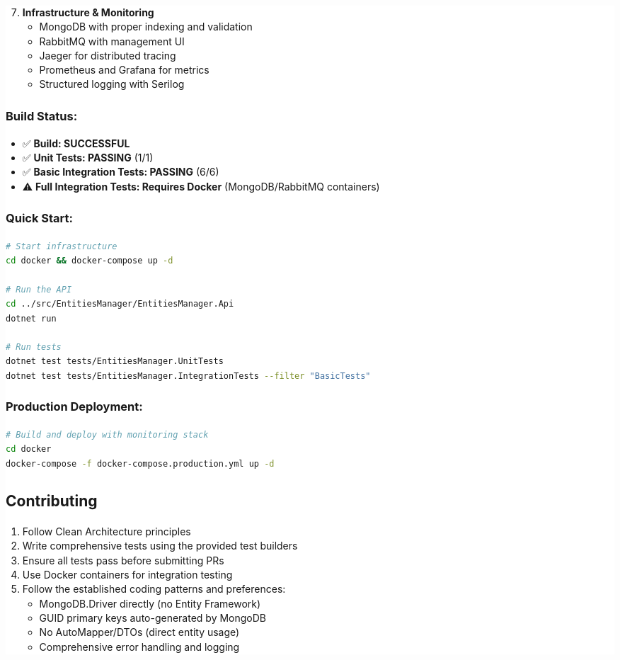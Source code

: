 7. **Infrastructure & Monitoring**
   - MongoDB with proper indexing and validation
   - RabbitMQ with management UI
   - Jaeger for distributed tracing
   - Prometheus and Grafana for metrics
   - Structured logging with Serilog

### **Build Status:**
- ✅ **Build: SUCCESSFUL**
- ✅ **Unit Tests: PASSING** (1/1)
- ✅ **Basic Integration Tests: PASSING** (6/6)
- ⚠️ **Full Integration Tests: Requires Docker** (MongoDB/RabbitMQ containers)

### **Quick Start:**

```bash
# Start infrastructure
cd docker && docker-compose up -d

# Run the API
cd ../src/EntitiesManager/EntitiesManager.Api
dotnet run

# Run tests
dotnet test tests/EntitiesManager.UnitTests
dotnet test tests/EntitiesManager.IntegrationTests --filter "BasicTests"
```

### **Production Deployment:**

```bash
# Build and deploy with monitoring stack
cd docker
docker-compose -f docker-compose.production.yml up -d
```

## Contributing

1. Follow Clean Architecture principles
2. Write comprehensive tests using the provided test builders
3. Ensure all tests pass before submitting PRs
4. Use Docker containers for integration testing
5. Follow the established coding patterns and preferences:
   - MongoDB.Driver directly (no Entity Framework)
   - GUID primary keys auto-generated by MongoDB
   - No AutoMapper/DTOs (direct entity usage)
   - Comprehensive error handling and logging
